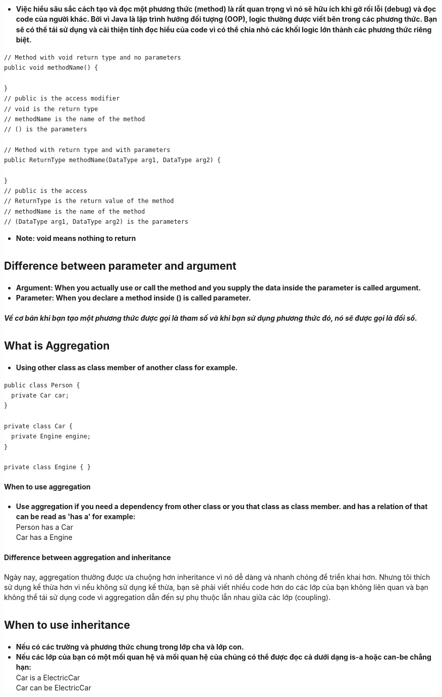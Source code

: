 * **Việc hiểu sâu sắc cách tạo và đọc một phương thức (method) là rất quan trọng vì nó sẽ hữu ích khi gỡ rối lỗi (debug) và đọc code của người khác. Bởi vì Java là lập trình hướng đối tượng (OOP), logic thường được viết bên trong các phương thức. Bạn sẽ có thể tái sử dụng và cải thiện tính đọc hiểu của code vì có thể chia nhỏ các khối logic lớn thành các phương thức riêng biệt.**
```
// Method with void return type and no parameters
public void methodName() {

}
// public is the access modifier
// void is the return type
// methodName is the name of the method
// () is the parameters

// Method with return type and with parameters
public ReturnType methodName(DataType arg1, DataType arg2) {

}
// public is the access
// ReturnType is the return value of the method
// methodName is the name of the method
// (DataType arg1, DataType arg2) is the parameters
```
* **Note: void means nothing to return**
## Difference between parameter and argument
* **Argument: When you actually use or call the method and you supply the data inside the parameter is called argument.**
* **Parameter: When you declare a method inside () is called parameter.**
##### Về cơ bản khi bạn tạo một phương thức được gọi là tham số và khi bạn sử dụng phương thức đó, nó sẽ được gọi là đối số.
## What is Aggregation
* **Using other class as class member of another class for example.**
```
public class Person {
  private Car car;
}

private class Car {
  private Engine engine;
}

private class Engine { }
```
#### When to use aggregation
* **Use aggregation if you need a dependency from other class or you that class as class member. and has a relation of that can be read as 'has a' for example:** \
Person has a Car\
Car has a Engine
#### Difference between aggregation and inheritance
Ngày nay, aggregation thường được ưa chuộng hơn inheritance vì nó dễ dàng và nhanh chóng để triển khai hơn. Nhưng tôi thích sử dụng kế thừa hơn vì nếu không sử dụng kế thừa, bạn sẽ phải viết nhiều code hơn do các lớp của bạn không liên quan và bạn không thể tái sử dụng code vì aggregation dẫn đến sự phụ thuộc lẫn nhau giữa các lớp (coupling).
## When to use inheritance
* **Nếu có các trường và phương thức chung trong lớp cha và lớp con.**
* **Nếu các lớp của bạn có một mối quan hệ và mối quan hệ của chúng có thể được đọc cả dưới dạng is-a hoặc can-be chẳng hạn:**\
Car is a ElectricCar\
Car can be ElectricCar